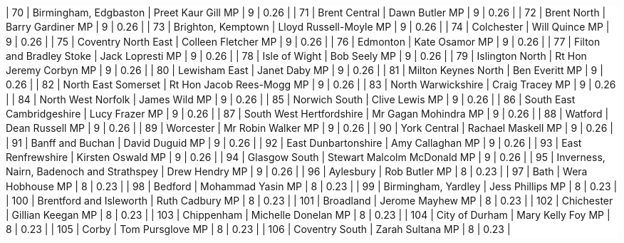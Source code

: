 | 70 | Birmingham, Edgbaston | Preet Kaur Gill MP | 9 | 0.26 |
| 71 | Brent Central | Dawn Butler MP | 9 | 0.26 |
| 72 | Brent North | Barry Gardiner MP | 9 | 0.26 |
| 73 | Brighton, Kemptown | Lloyd Russell-Moyle MP | 9 | 0.26 |
| 74 | Colchester | Will Quince MP | 9 | 0.26 |
| 75 | Coventry North East | Colleen Fletcher MP | 9 | 0.26 |
| 76 | Edmonton | Kate Osamor MP | 9 | 0.26 |
| 77 | Filton and Bradley Stoke | Jack Lopresti MP | 9 | 0.26 |
| 78 | Isle of Wight | Bob Seely MP | 9 | 0.26 |
| 79 | Islington North | Rt Hon Jeremy Corbyn MP | 9 | 0.26 |
| 80 | Lewisham East | Janet Daby MP | 9 | 0.26 |
| 81 | Milton Keynes North | Ben Everitt MP | 9 | 0.26 |
| 82 | North East Somerset | Rt Hon Jacob Rees-Mogg MP | 9 | 0.26 |
| 83 | North Warwickshire | Craig Tracey MP | 9 | 0.26 |
| 84 | North West Norfolk | James Wild MP | 9 | 0.26 |
| 85 | Norwich South | Clive Lewis MP | 9 | 0.26 |
| 86 | South East Cambridgeshire | Lucy Frazer MP | 9 | 0.26 |
| 87 | South West Hertfordshire | Mr Gagan Mohindra MP | 9 | 0.26 |
| 88 | Watford | Dean Russell MP | 9 | 0.26 |
| 89 | Worcester | Mr Robin Walker MP | 9 | 0.26 |
| 90 | York Central | Rachael Maskell MP | 9 | 0.26 |
| 91 | Banff and Buchan | David Duguid MP | 9 | 0.26 |
| 92 | East Dunbartonshire | Amy Callaghan MP | 9 | 0.26 |
| 93 | East Renfrewshire | Kirsten Oswald MP | 9 | 0.26 |
| 94 | Glasgow South | Stewart Malcolm McDonald MP | 9 | 0.26 |
| 95 | Inverness, Nairn, Badenoch and Strathspey | Drew Hendry MP | 9 | 0.26 |
| 96 | Aylesbury | Rob Butler MP | 8 | 0.23 |
| 97 | Bath | Wera Hobhouse MP | 8 | 0.23 |
| 98 | Bedford | Mohammad Yasin MP | 8 | 0.23 |
| 99 | Birmingham, Yardley | Jess Phillips MP | 8 | 0.23 |
| 100 | Brentford and Isleworth | Ruth Cadbury MP | 8 | 0.23 |
| 101 | Broadland | Jerome Mayhew MP | 8 | 0.23 |
| 102 | Chichester | Gillian Keegan MP | 8 | 0.23 |
| 103 | Chippenham | Michelle Donelan MP | 8 | 0.23 |
| 104 | City of Durham | Mary Kelly Foy MP | 8 | 0.23 |
| 105 | Corby | Tom Pursglove MP | 8 | 0.23 |
| 106 | Coventry South | Zarah Sultana MP | 8 | 0.23 |
